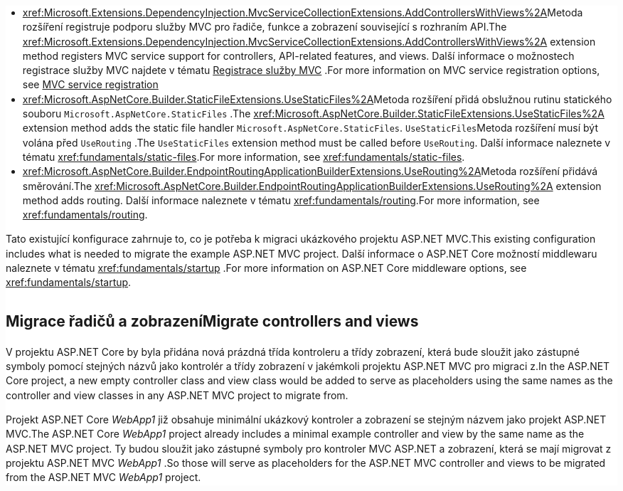 * <span data-ttu-id="4a068-145"><xref:Microsoft.Extensions.DependencyInjection.MvcServiceCollectionExtensions.AddControllersWithViews%2A>Metoda rozšíření registruje podporu služby MVC pro řadiče, funkce a zobrazení související s rozhraním API.</span><span class="sxs-lookup"><span data-stu-id="4a068-145">The <xref:Microsoft.Extensions.DependencyInjection.MvcServiceCollectionExtensions.AddControllersWithViews%2A> extension method registers MVC service support for controllers, API-related features, and views.</span></span> <span data-ttu-id="4a068-146">Další informace o možnostech registrace služby MVC najdete v tématu [Registrace služby MVC](xref:migration/22-to-30#mvc-service-registration) .</span><span class="sxs-lookup"><span data-stu-id="4a068-146">For more information on MVC service registration options, see [MVC service registration](xref:migration/22-to-30#mvc-service-registration)</span></span>
* <span data-ttu-id="4a068-147"><xref:Microsoft.AspNetCore.Builder.StaticFileExtensions.UseStaticFiles%2A>Metoda rozšíření přidá obslužnou rutinu statického souboru `Microsoft.AspNetCore.StaticFiles` .</span><span class="sxs-lookup"><span data-stu-id="4a068-147">The <xref:Microsoft.AspNetCore.Builder.StaticFileExtensions.UseStaticFiles%2A> extension method adds the static file handler `Microsoft.AspNetCore.StaticFiles`.</span></span> <span data-ttu-id="4a068-148">`UseStaticFiles`Metoda rozšíření musí být volána před `UseRouting` .</span><span class="sxs-lookup"><span data-stu-id="4a068-148">The `UseStaticFiles` extension method must be called before `UseRouting`.</span></span> <span data-ttu-id="4a068-149">Další informace naleznete v tématu <xref:fundamentals/static-files>.</span><span class="sxs-lookup"><span data-stu-id="4a068-149">For more information, see <xref:fundamentals/static-files>.</span></span>
* <span data-ttu-id="4a068-150"><xref:Microsoft.AspNetCore.Builder.EndpointRoutingApplicationBuilderExtensions.UseRouting%2A>Metoda rozšíření přidává směrování.</span><span class="sxs-lookup"><span data-stu-id="4a068-150">The <xref:Microsoft.AspNetCore.Builder.EndpointRoutingApplicationBuilderExtensions.UseRouting%2A> extension method adds routing.</span></span> <span data-ttu-id="4a068-151">Další informace naleznete v tématu <xref:fundamentals/routing>.</span><span class="sxs-lookup"><span data-stu-id="4a068-151">For more information, see <xref:fundamentals/routing>.</span></span>

<span data-ttu-id="4a068-152">Tato existující konfigurace zahrnuje to, co je potřeba k migraci ukázkového projektu ASP.NET MVC.</span><span class="sxs-lookup"><span data-stu-id="4a068-152">This existing configuration includes what is needed to migrate the example ASP.NET MVC project.</span></span> <span data-ttu-id="4a068-153">Další informace o ASP.NET Core možností middlewaru naleznete v tématu <xref:fundamentals/startup> .</span><span class="sxs-lookup"><span data-stu-id="4a068-153">For more information on ASP.NET Core middleware options, see <xref:fundamentals/startup>.</span></span>

## <a name="migrate-controllers-and-views"></a><span data-ttu-id="4a068-154">Migrace řadičů a zobrazení</span><span class="sxs-lookup"><span data-stu-id="4a068-154">Migrate controllers and views</span></span>

<span data-ttu-id="4a068-155">V projektu ASP.NET Core by byla přidána nová prázdná třída kontroleru a třídy zobrazení, která bude sloužit jako zástupné symboly pomocí stejných názvů jako kontrolér a třídy zobrazení v jakémkoli projektu ASP.NET MVC pro migraci z.</span><span class="sxs-lookup"><span data-stu-id="4a068-155">In the ASP.NET Core project, a new empty controller class and view class would be added to serve as placeholders using the same names as the controller and view classes in any ASP.NET MVC project to migrate from.</span></span>

<span data-ttu-id="4a068-156">Projekt ASP.NET Core *WebApp1* již obsahuje minimální ukázkový kontroler a zobrazení se stejným názvem jako projekt ASP.NET MVC.</span><span class="sxs-lookup"><span data-stu-id="4a068-156">The ASP.NET Core *WebApp1* project already includes a minimal example controller and view by the same name as the ASP.NET MVC project.</span></span> <span data-ttu-id="4a068-157">Ty budou sloužit jako zástupné symboly pro kontroler MVC ASP.NET a zobrazení, která se mají migrovat z projektu ASP.NET MVC *WebApp1* .</span><span class="sxs-lookup"><span data-stu-id="4a068-157">So those will serve as placeholders for the ASP.NET MVC controller and views to be migrated from the ASP.NET MVC *WebApp1* project.</span></span>
